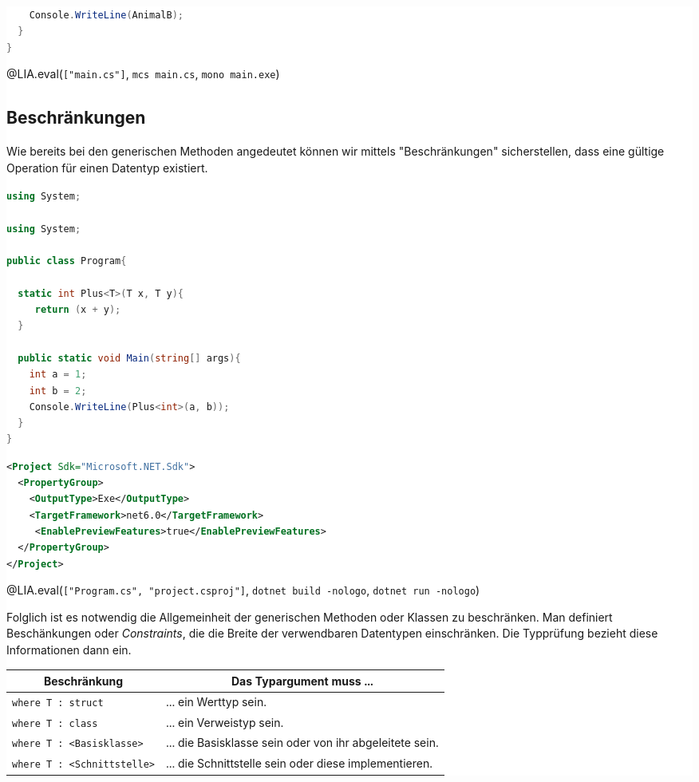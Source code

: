 ```csharp      IComparable
    Console.WriteLine(AnimalB);
  }
}
```
@LIA.eval(`["main.cs"]`, `mcs main.cs`, `mono main.exe`)


## Beschränkungen

Wie bereits bei den generischen Methoden angedeutet können wir mittels "Beschränkungen" sicherstellen, dass eine gültige Operation für einen Datentyp existiert.


```csharp    initKeyword
using System;

using System;

public class Program{

  static int Plus<T>(T x, T y){
     return (x + y);
  }

  public static void Main(string[] args){
    int a = 1;
    int b = 2;
    Console.WriteLine(Plus<int>(a, b));
  }
}
```
```xml   -myproject.csproj
<Project Sdk="Microsoft.NET.Sdk">
  <PropertyGroup>
    <OutputType>Exe</OutputType>
    <TargetFramework>net6.0</TargetFramework>
     <EnablePreviewFeatures>true</EnablePreviewFeatures>
  </PropertyGroup>
</Project>
```
@LIA.eval(`["Program.cs", "project.csproj"]`, `dotnet build -nologo`, `dotnet run -nologo`)

Folglich ist es notwendig die Allgemeinheit der generischen Methoden oder Klassen zu
beschränken. Man definiert Beschänkungen oder *Constraints*, die die Breite der verwendbaren Datentypen einschränken. Die Typprüfung bezieht diese Informationen dann ein.

| Beschränkung                | Das Typargument muss ...                                |
| --------------------------- | ------------------------------------------------------- |
| `where T : struct`          | ... ein Werttyp sein.                                   |
| `where T : class`           | ... ein Verweistyp sein.                                |
| `where T : <Basisklasse>`   | ... die Basisklasse sein oder von ihr abgeleitete sein. |
| `where T : <Schnittstelle>` | ... die Schnittstelle sein oder diese  implementieren.  |
